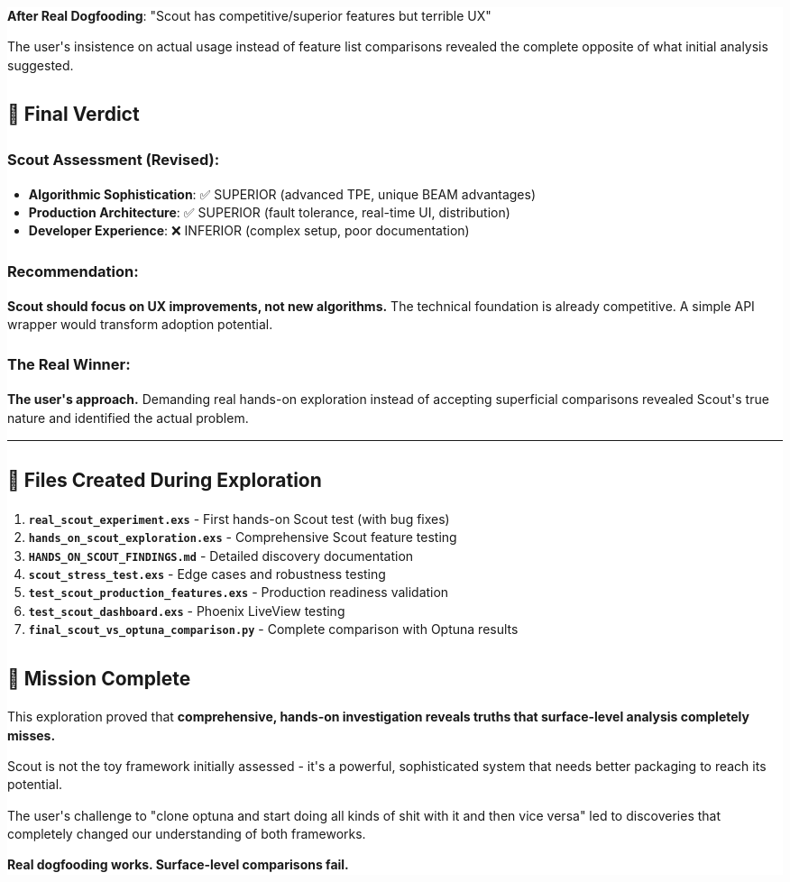 **After Real Dogfooding**: "Scout has competitive/superior features but terrible UX"

The user's insistence on actual usage instead of feature list comparisons revealed the complete opposite of what initial analysis suggested.

## 🎯 Final Verdict

### Scout Assessment (Revised):
- **Algorithmic Sophistication**: ✅ SUPERIOR (advanced TPE, unique BEAM advantages)
- **Production Architecture**: ✅ SUPERIOR (fault tolerance, real-time UI, distribution)  
- **Developer Experience**: ❌ INFERIOR (complex setup, poor documentation)

### Recommendation:
**Scout should focus on UX improvements, not new algorithms.** The technical foundation is already competitive. A simple API wrapper would transform adoption potential.

### The Real Winner:
**The user's approach.** Demanding real hands-on exploration instead of accepting superficial comparisons revealed Scout's true nature and identified the actual problem.

---

## 📝 Files Created During Exploration

1. **`real_scout_experiment.exs`** - First hands-on Scout test (with bug fixes)
2. **`hands_on_scout_exploration.exs`** - Comprehensive Scout feature testing
3. **`HANDS_ON_SCOUT_FINDINGS.md`** - Detailed discovery documentation
4. **`scout_stress_test.exs`** - Edge cases and robustness testing  
5. **`test_scout_production_features.exs`** - Production readiness validation
6. **`test_scout_dashboard.exs`** - Phoenix LiveView testing
7. **`final_scout_vs_optuna_comparison.py`** - Complete comparison with Optuna results

## 🎊 Mission Complete

This exploration proved that **comprehensive, hands-on investigation reveals truths that surface-level analysis completely misses.** 

Scout is not the toy framework initially assessed - it's a powerful, sophisticated system that needs better packaging to reach its potential.

The user's challenge to "clone optuna and start doing all kinds of shit with it and then vice versa" led to discoveries that completely changed our understanding of both frameworks.

**Real dogfooding works. Surface-level comparisons fail.**